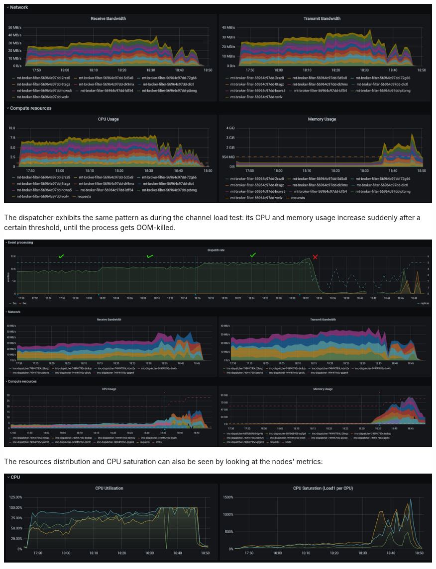 ![Broker filter metrics](.assets/broker-filter.png "Broker filter metrics")

The dispatcher exhibits the same pattern as during the channel load test: its CPU and memory usage increase suddenly
after a certain threshold, until the process gets OOM-killed.

![Dispatcher metrics](.assets/broker-dispatcher.png "Dispatcher metrics - broker")

The resources distribution and CPU saturation can also be seen by looking at the nodes' metrics:

![Node CPU usage](.assets/broker-node-pool-saturation-1.png "Node CPU saturation - broker")